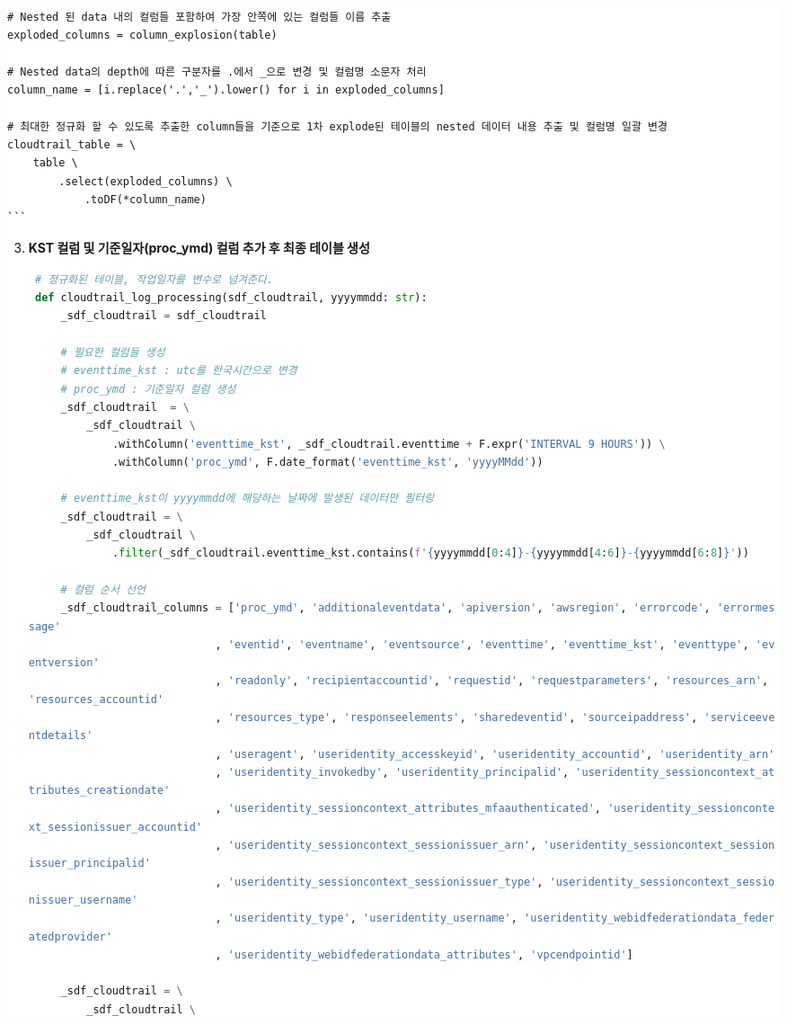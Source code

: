     # Nested 된 data 내의 컬럼들 포함하여 가장 안쪽에 있는 컬럼들 이름 추출
    exploded_columns = column_explosion(table)

    # Nested data의 depth에 따른 구분자를 .에서 _으로 변경 및 컬럼명 소문자 처리
    column_name = [i.replace('.','_').lower() for i in exploded_columns]
    
    # 최대한 정규화 할 수 있도록 추출한 column들을 기준으로 1차 explode된 테이블의 nested 데이터 내용 추출 및 컬럼명 일괄 변경
    cloudtrail_table = \
        table \
            .select(exploded_columns) \
                .toDF(*column_name)
    ```

3. **KST 컬럼 및 기준일자(proc_ymd) 컬럼 추가 후 최종 테이블 생성**
   
   ```python
    # 정규화된 테이블, 작업일자를 변수로 넘겨준다.
    def cloudtrail_log_processing(sdf_cloudtrail, yyyymmdd: str):
        _sdf_cloudtrail = sdf_cloudtrail
        
        # 필요한 컬럼들 생성
        # eventtime_kst : utc를 한국시간으로 변경
        # proc_ymd : 기준일자 컬럼 생성
        _sdf_cloudtrail  = \
            _sdf_cloudtrail \
                .withColumn('eventtime_kst', _sdf_cloudtrail.eventtime + F.expr('INTERVAL 9 HOURS')) \
                .withColumn('proc_ymd', F.date_format('eventtime_kst', 'yyyyMMdd'))
        
        # eventtime_kst이 yyyymmdd에 해당하는 날짜에 발생된 데이터만 필터링
        _sdf_cloudtrail = \
            _sdf_cloudtrail \
                .filter(_sdf_cloudtrail.eventtime_kst.contains(f'{yyyymmdd[0:4]}-{yyyymmdd[4:6]}-{yyyymmdd[6:8]}'))
        
        # 컬럼 순서 선언
        _sdf_cloudtrail_columns = ['proc_ymd', 'additionaleventdata', 'apiversion', 'awsregion', 'errorcode', 'errormessage'
                                , 'eventid', 'eventname', 'eventsource', 'eventtime', 'eventtime_kst', 'eventtype', 'eventversion'
                                , 'readonly', 'recipientaccountid', 'requestid', 'requestparameters', 'resources_arn', 'resources_accountid'
                                , 'resources_type', 'responseelements', 'sharedeventid', 'sourceipaddress', 'serviceeventdetails'
                                , 'useragent', 'useridentity_accesskeyid', 'useridentity_accountid', 'useridentity_arn'
                                , 'useridentity_invokedby', 'useridentity_principalid', 'useridentity_sessioncontext_attributes_creationdate'
                                , 'useridentity_sessioncontext_attributes_mfaauthenticated', 'useridentity_sessioncontext_sessionissuer_accountid'
                                , 'useridentity_sessioncontext_sessionissuer_arn', 'useridentity_sessioncontext_sessionissuer_principalid'
                                , 'useridentity_sessioncontext_sessionissuer_type', 'useridentity_sessioncontext_sessionissuer_username'
                                , 'useridentity_type', 'useridentity_username', 'useridentity_webidfederationdata_federatedprovider'
                                , 'useridentity_webidfederationdata_attributes', 'vpcendpointid']
        
        _sdf_cloudtrail = \
            _sdf_cloudtrail \
   ```
